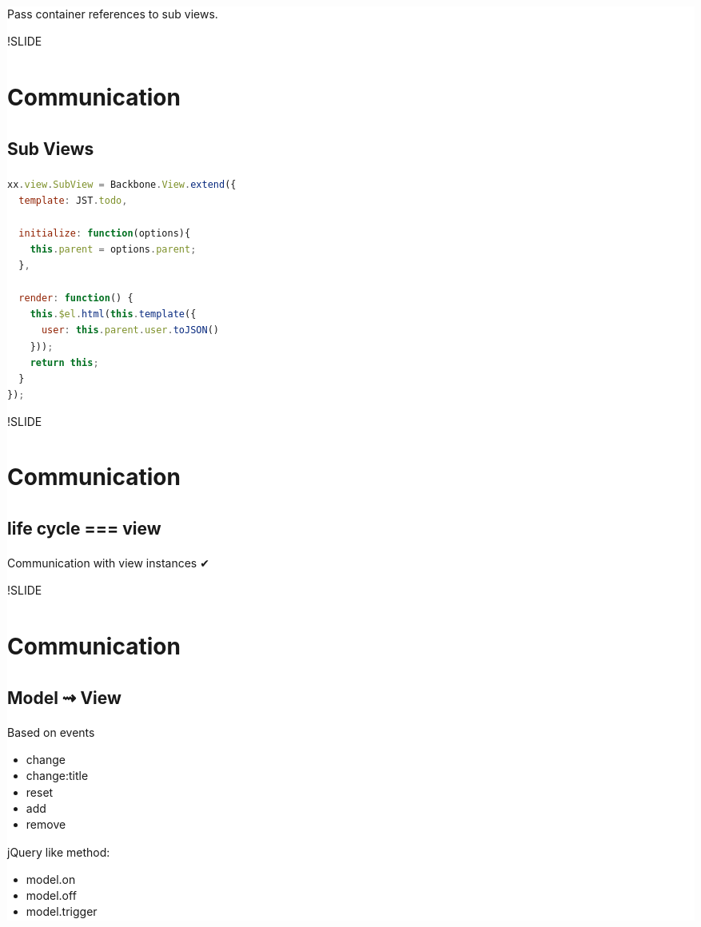 Pass container references to sub views.

!SLIDE

# Communication
## Sub Views

``` javascript
xx.view.SubView = Backbone.View.extend({
  template: JST.todo,

  initialize: function(options){
    this.parent = options.parent;
  },

  render: function() {
    this.$el.html(this.template({
      user: this.parent.user.toJSON()
    }));
    return this;
  }
});
```

!SLIDE
# Communication
## life cycle === view

Communication with view instances ✔

!SLIDE
# Communication
## Model ⇝ View

Based on events

* change
* change:title
* reset
* add
* remove

jQuery like method:

* model.on
* model.off
* model.trigger
